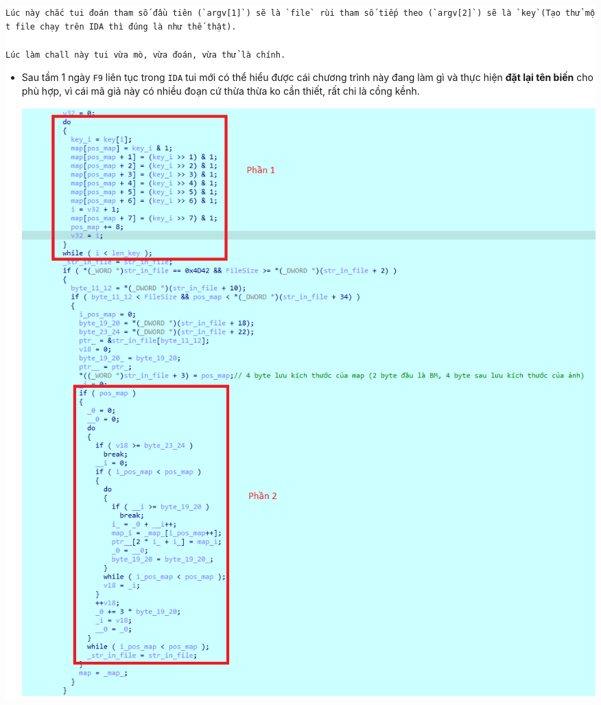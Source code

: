     Lúc này chắc tui đoán tham số đầu tiên (`argv[1]`) sẽ là `file` rùi tham số tiếp theo (`argv[2]`) sẽ là `key`(Tạo thử một file chạy trên IDA thì đúng là như thế thật).

    Lúc làm chall này tui vừa mò, vừa đoán, vừa thử là chính. 

- Sau tầm 1 ngày `F9` liên tục trong `IDA` tui mới có thể hiểu được cái chương trình này đang làm gì và thực hiện **đặt lại tên biến** cho phù hợp, vì cái mã giả này có nhiều đoạn cứ thừa thừa ko cần thiết, rất chi là cồng kềnh.

    ![alt text](IMG/1/image-3.png)
